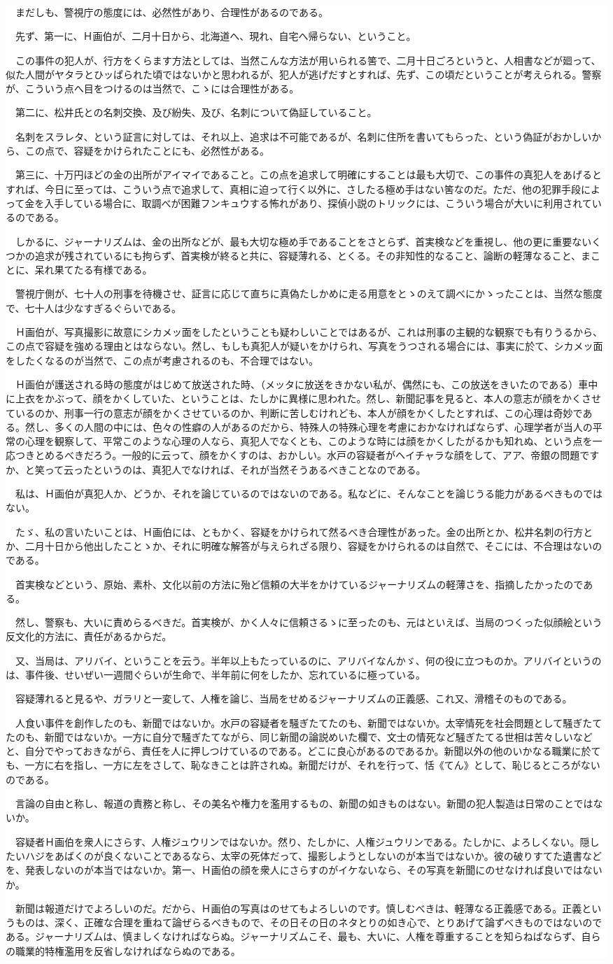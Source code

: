 　まだしも、警視庁の態度には、必然性があり、合理性があるのである。

　先ず、第一に、Ｈ画伯が、二月十日から、北海道へ、現れ、自宅へ帰らない、ということ。

　この事件の犯人が、行方をくらます方法としては、当然こんな方法が用いられる筈で、二月十日ごろというと、人相書などが廻って、似た人間がヤタラとひッぱられた頃ではないかと思われるが、犯人が逃げだすとすれば、先ず、この頃だということが考えられる。警察が、こういう点へ目をつけるのは当然で、こゝには合理性がある。

　第二に、松井氏との名刺交換、及び紛失、及び、名刺について偽証していること。

　名刺をスラレタ、という証言に対しては、それ以上、追求は不可能であるが、名刺に住所を書いてもらった、という偽証がおかしいから、この点で、容疑をかけられたことにも、必然性がある。

　第三に、十万円ほどの金の出所がアイマイであること。この点を追求して明確にすることは最も大切で、この事件の真犯人をあげるとすれば、今日に至っては、こういう点で追求して、真相に迫って行く以外に、さしたる極め手はない筈なのだ。ただ、他の犯罪手段によって金を入手している場合に、取調べが困難フンキュウする怖れがあり、探偵小説のトリックには、こういう場合が大いに利用されているのである。

　しかるに、ジャーナリズムは、金の出所などが、最も大切な極め手であることをさとらず、首実検などを重視し、他の更に重要ないくつかの追求が残されているにも拘らず、首実検が終ると共に、容疑薄れる、とくる。その非知性的なること、論断の軽薄なること、まことに、呆れ果てたる有様である。

　警視庁側が、七十人の刑事を待機させ、証言に応じて直ちに真偽たしかめに走る用意をとゝのえて調べにかゝったことは、当然な態度で、七十人は少なすぎるぐらいである。

　Ｈ画伯が、写真撮影に故意にシカメッ面をしたということも疑わしいことではあるが、これは刑事の主観的な観察でも有りうるから、この点で容疑を強める理由とはならない。然し、もしも真犯人が疑いをかけられ、写真をうつされる場合には、事実に於て、シカメッ面をしたくなるのが当然で、この点が考慮されるのも、不合理ではない。

　Ｈ画伯が護送される時の態度がはじめて放送された時、（メッタに放送をきかない私が、偶然にも、この放送をきいたのである）車中に上衣をかぶって、顔をかくしていた、ということは、たしかに異様に思われた。然し、新聞記事を見ると、本人の意志が顔をかくさせているのか、刑事一行の意志が顔をかくさせているのか、判断に苦しむけれども、本人が顔をかくしたとすれば、この心理は奇妙である。然し、多くの人間の中には、色々の性癖の人があるのだから、特殊人の特殊心理を考慮におかなければならず、心理学者が当人の平常の心理を観察して、平常このような心理の人なら、真犯人でなくとも、このような時には顔をかくしたがるかも知れぬ、という点を一応つきとめるべきだろう。一般的に云って、顔をかくすのは、おかしい。水戸の容疑者がヘイチャラな顔をして、アア、帝銀の問題ですか、と笑って云ったというのは、真犯人でなければ、それが当然そうあるべきことなのである。

　私は、Ｈ画伯が真犯人か、どうか、それを論じているのではないのである。私などに、そんなことを論じうる能力があるべきものではない。

　たゞ、私の言いたいことは、Ｈ画伯には、ともかく、容疑をかけられて然るべき合理性があった。金の出所とか、松井名刺の行方とか、二月十日から他出したことゝか、それに明確な解答が与えられざる限り、容疑をかけられるのは自然で、そこには、不合理はないのである。

　首実検などという、原始、素朴、文化以前の方法に殆ど信頼の大半をかけているジャーナリズムの軽薄さを、指摘したかったのである。

　然し、警察も、大いに責めらるべきだ。首実検が、かく人々に信頼さるゝに至ったのも、元はといえば、当局のつくった似顔絵という反文化的方法に、責任があるからだ。

　又、当局は、アリバイ、ということを云う。半年以上もたっているのに、アリバイなんかゞ、何の役に立つものか。アリバイというのは、事件後、せいぜい一週間ぐらいが生命で、半年前に何をしたか、忘れているに極っている。

　容疑薄れると見るや、ガラリと一変して、人権を論じ、当局をせめるジャーナリズムの正義感、これ又、滑稽そのものである。

　人食い事件を創作したのも、新聞ではないか。水戸の容疑者を騒ぎたてたのも、新聞ではないか。太宰情死を社会問題として騒ぎたてたのも、新聞ではないか。一方に自分で騒ぎたてながら、同じ新聞の論説めいた欄で、文士の情死など騒ぎたてる世相は苦々しいなどと、自分でやっておきながら、責任を人に押しつけているのである。どこに良心があるのであるか。新聞以外の他のいかなる職業に於ても、一方に右を指し、一方に左をさして、恥なきことは許されぬ。新聞だけが、それを行って、恬《てん》として、恥じるところがないのである。

　言論の自由と称し、報道の責務と称し、その美名や権力を濫用するもの、新聞の如きものはない。新聞の犯人製造は日常のことではないか。

　容疑者Ｈ画伯を衆人にさらす、人権ジュウリンではないか。然り、たしかに、人権ジュウリンである。たしかに、よろしくない。隠したいハジをあばくのが良くないことであるなら、太宰の死体だって、撮影しようとしないのが本当ではないか。彼の破りすてた遺書などを、発表しないのが本当ではないか。第一、Ｈ画伯の顔を衆人にさらすのがイケないなら、その写真を新聞にのせなければ良いではないか。

　新聞は報道だけでよろしいのだ。だから、Ｈ画伯の写真はのせてもよろしいのです。慎しむべきは、軽薄なる正義感である。正義というものは、深く、正確な合理を重ねて論ぜらるべきもので、その日その日のネタとりの如き心で、とりあげて論ずべきものではないのである。ジャーナリズムは、慎ましくなければならぬ。ジャーナリズムこそ、最も、大いに、人権を尊重することを知らねばならず、自らの職業的特権濫用を反省しなければならぬのである。









